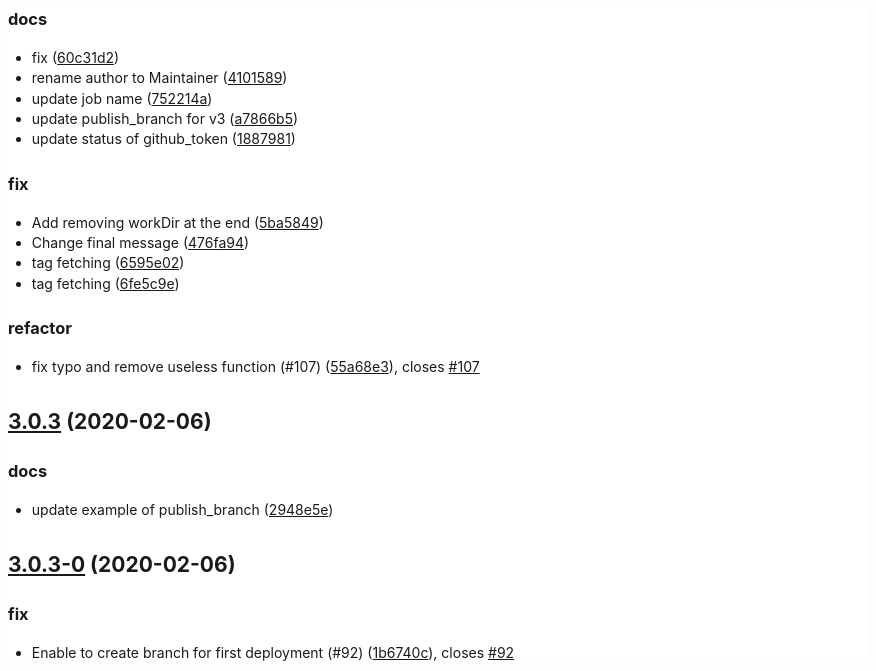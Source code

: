 ### docs

* fix ([60c31d2](https://github.com/peaceiris/actions-gh-pages/commit/60c31d23a8a096624a3b9a0955a05ea9941dc140))
* rename author to Maintainer ([4101589](https://github.com/peaceiris/actions-gh-pages/commit/41015898aad0abad9d0760bc576e4748e476d4f9))
* update job name ([752214a](https://github.com/peaceiris/actions-gh-pages/commit/752214aa33756f6e097f908671681a13865a9991))
* update publish_branch for v3 ([a7866b5](https://github.com/peaceiris/actions-gh-pages/commit/a7866b5bd3a121a460c8c39cb1c9d1586db6b231))
* update status of github_token ([1887981](https://github.com/peaceiris/actions-gh-pages/commit/1887981f72e59b54f68febb4fa4786e7e153ef6d))

### fix

* Add removing workDir at the end ([5ba5849](https://github.com/peaceiris/actions-gh-pages/commit/5ba5849ab229d5b6eecc1d13de82e71999961cdc))
* Change final message ([476fa94](https://github.com/peaceiris/actions-gh-pages/commit/476fa94197aea4d3f74e5619ae77ebf966fd5fff))
* tag fetching ([6595e02](https://github.com/peaceiris/actions-gh-pages/commit/6595e02d683d6ca8275d76e2818662da80ac685a))
* tag fetching ([6fe5c9e](https://github.com/peaceiris/actions-gh-pages/commit/6fe5c9e76213b6d5bc542be649cbe0289e947ab6))

### refactor

* fix typo and remove useless function (#107) ([55a68e3](https://github.com/peaceiris/actions-gh-pages/commit/55a68e34ca406d99b5b2a4549d7ade5eeb03d860)), closes [#107](https://github.com/peaceiris/actions-gh-pages/issues/107)



## [3.0.3](https://github.com/peaceiris/actions-gh-pages/compare/v3.0.3-0...v3.0.3) (2020-02-06)


### docs

* update example of publish_branch ([2948e5e](https://github.com/peaceiris/actions-gh-pages/commit/2948e5eda85d99ffc20cda677353918ea9ea3f45))



## [3.0.3-0](https://github.com/peaceiris/actions-gh-pages/compare/v3.0.2...v3.0.3-0) (2020-02-06)


### fix

* Enable to create branch for first deployment (#92) ([1b6740c](https://github.com/peaceiris/actions-gh-pages/commit/1b6740cb30fc6a5a695a015144589862eb241b7d)), closes [#92](https://github.com/peaceiris/actions-gh-pages/issues/92)
